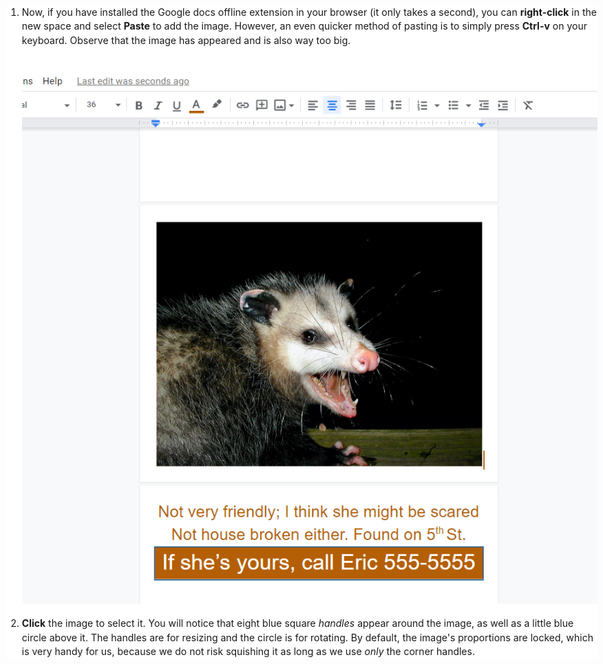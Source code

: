 1. Now, if you have installed the Google docs offline extension in your browser (it only takes a second), you can **right-click** in the new space and select **Paste** to add the image. However, an even quicker method of pasting is to simply press **Ctrl-v** on your keyboard. Observe that the image has appeared and is also way too big.

    ![Paste image](images/tutorial3/16.png)

1. **Click** the image to select it. You will notice that eight blue square *handles* appear around the image, as well as a little blue circle above it. The handles are for resizing and the circle is for rotating. By default, the image's proportions are locked, which is very handy for us, because we do not risk squishing it as long as we use *only* the corner handles.
